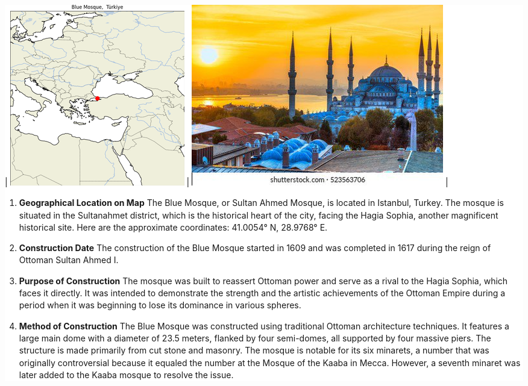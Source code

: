 | ![Alt text](https://raw.githubusercontent.com/lamegaton/lamegaton.github.io/gh-pages/_posts/notebook/coffee/wiki_images/test/Blue_Mosque.png) | ![](https://raw.githubusercontent.com/lamegaton/lamegaton.github.io/gh-pages/_posts/notebook/coffee/place_image/test/Blue_Mosque.png) |
1. **Geographical Location on Map**
The Blue Mosque, or Sultan Ahmed Mosque, is located in Istanbul, Turkey. The mosque is situated in the Sultanahmet district, which is the historical heart of the city, facing the Hagia Sophia, another magnificent historical site. Here are the approximate coordinates: 41.0054° N, 28.9768° E.

2. **Construction Date**
The construction of the Blue Mosque started in 1609 and was completed in 1617 during the reign of Ottoman Sultan Ahmed I.

3. **Purpose of Construction**
The mosque was built to reassert Ottoman power and serve as a rival to the Hagia Sophia, which faces it directly. It was intended to demonstrate the strength and the artistic achievements of the Ottoman Empire during a period when it was beginning to lose its dominance in various spheres.

4. **Method of Construction**
The Blue Mosque was constructed using traditional Ottoman architecture techniques. It features a large main dome with a diameter of 23.5 meters, flanked by four semi-domes, all supported by four massive piers. The structure is made primarily from cut stone and masonry. The mosque is notable for its six minarets, a number that was originally controversial because it equaled the number at the Mosque of the Kaaba in Mecca. However, a seventh minaret was later added to the Kaaba mosque to resolve the issue.
